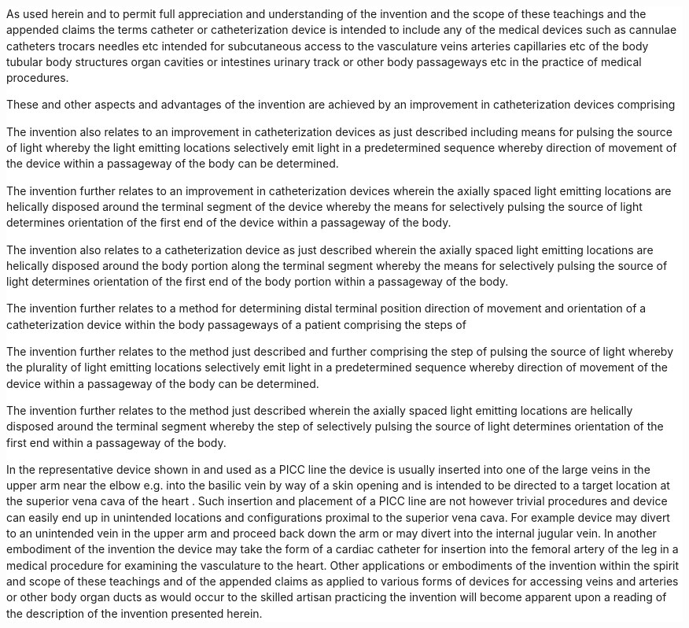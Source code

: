 As used herein and to permit full appreciation and understanding of the invention and the scope of these teachings and the appended claims the terms catheter or catheterization device is intended to include any of the medical devices such as cannulae catheters trocars needles etc intended for subcutaneous access to the vasculature veins arteries capillaries etc of the body tubular body structures organ cavities or intestines urinary track or other body passageways etc in the practice of medical procedures.

These and other aspects and advantages of the invention are achieved by an improvement in catheterization devices comprising 

The invention also relates to an improvement in catheterization devices as just described including means for pulsing the source of light whereby the light emitting locations selectively emit light in a predetermined sequence whereby direction of movement of the device within a passageway of the body can be determined.

The invention further relates to an improvement in catheterization devices wherein the axially spaced light emitting locations are helically disposed around the terminal segment of the device whereby the means for selectively pulsing the source of light determines orientation of the first end of the device within a passageway of the body.

The invention also relates to a catheterization device as just described wherein the axially spaced light emitting locations are helically disposed around the body portion along the terminal segment whereby the means for selectively pulsing the source of light determines orientation of the first end of the body portion within a passageway of the body.

The invention further relates to a method for determining distal terminal position direction of movement and orientation of a catheterization device within the body passageways of a patient comprising the steps of 

The invention further relates to the method just described and further comprising the step of pulsing the source of light whereby the plurality of light emitting locations selectively emit light in a predetermined sequence whereby direction of movement of the device within a passageway of the body can be determined.

The invention further relates to the method just described wherein the axially spaced light emitting locations are helically disposed around the terminal segment whereby the step of selectively pulsing the source of light determines orientation of the first end within a passageway of the body.

In the representative device shown in and used as a PICC line the device is usually inserted into one of the large veins in the upper arm near the elbow e.g. into the basilic vein by way of a skin opening and is intended to be directed to a target location at the superior vena cava of the heart . Such insertion and placement of a PICC line are not however trivial procedures and device can easily end up in unintended locations and configurations proximal to the superior vena cava. For example device may divert to an unintended vein in the upper arm and proceed back down the arm or may divert into the internal jugular vein. In another embodiment of the invention the device may take the form of a cardiac catheter for insertion into the femoral artery of the leg in a medical procedure for examining the vasculature to the heart. Other applications or embodiments of the invention within the spirit and scope of these teachings and of the appended claims as applied to various forms of devices for accessing veins and arteries or other body organ ducts as would occur to the skilled artisan practicing the invention will become apparent upon a reading of the description of the invention presented herein.
